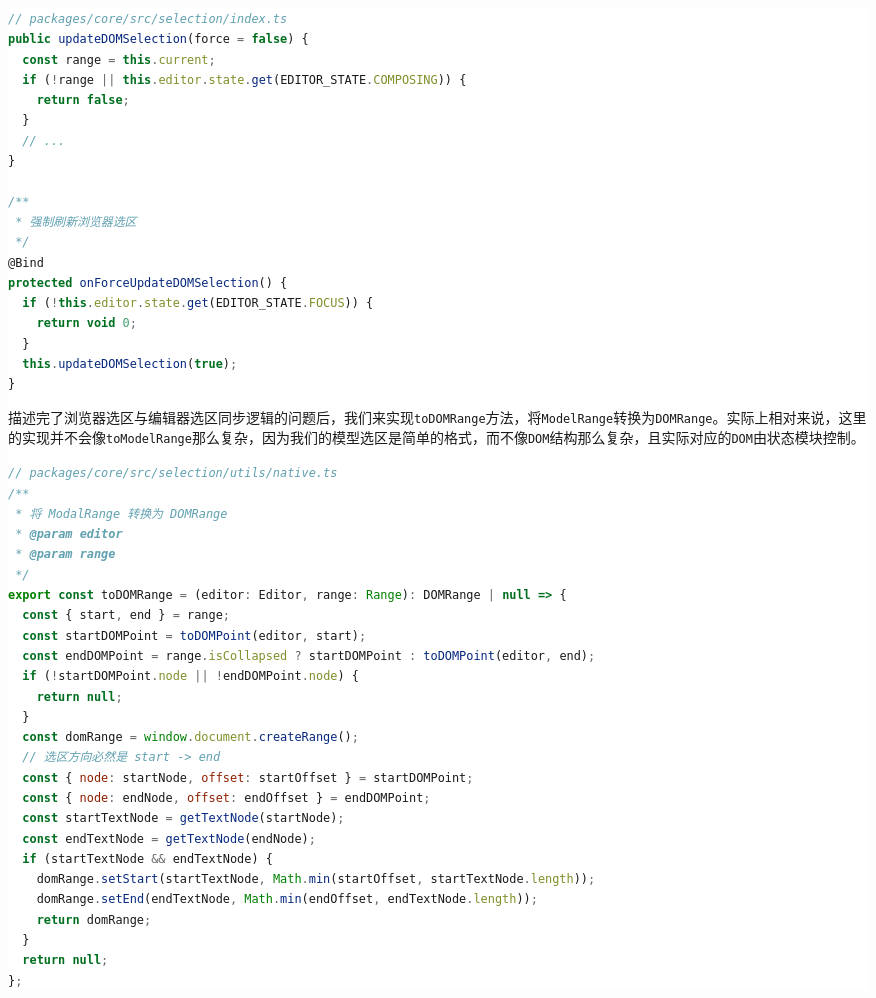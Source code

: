 ```js
// packages/core/src/selection/index.ts
public updateDOMSelection(force = false) {
  const range = this.current;
  if (!range || this.editor.state.get(EDITOR_STATE.COMPOSING)) {
    return false;
  }
  // ...
}

/**
 * 强制刷新浏览器选区
 */
@Bind
protected onForceUpdateDOMSelection() {
  if (!this.editor.state.get(EDITOR_STATE.FOCUS)) {
    return void 0;
  }
  this.updateDOMSelection(true);
}
```

描述完了浏览器选区与编辑器选区同步逻辑的问题后，我们来实现`toDOMRange`方法，将`ModelRange`转换为`DOMRange`。实际上相对来说，这里的实现并不会像`toModelRange`那么复杂，因为我们的模型选区是简单的格式，而不像`DOM`结构那么复杂，且实际对应的`DOM`由状态模块控制。

```js
// packages/core/src/selection/utils/native.ts
/**
 * 将 ModalRange 转换为 DOMRange
 * @param editor
 * @param range
 */
export const toDOMRange = (editor: Editor, range: Range): DOMRange | null => {
  const { start, end } = range;
  const startDOMPoint = toDOMPoint(editor, start);
  const endDOMPoint = range.isCollapsed ? startDOMPoint : toDOMPoint(editor, end);
  if (!startDOMPoint.node || !endDOMPoint.node) {
    return null;
  }
  const domRange = window.document.createRange();
  // 选区方向必然是 start -> end
  const { node: startNode, offset: startOffset } = startDOMPoint;
  const { node: endNode, offset: endOffset } = endDOMPoint;
  const startTextNode = getTextNode(startNode);
  const endTextNode = getTextNode(endNode);
  if (startTextNode && endTextNode) {
    domRange.setStart(startTextNode, Math.min(startOffset, startTextNode.length));
    domRange.setEnd(endTextNode, Math.min(endOffset, endTextNode.length));
    return domRange;
  }
  return null;
};
```
